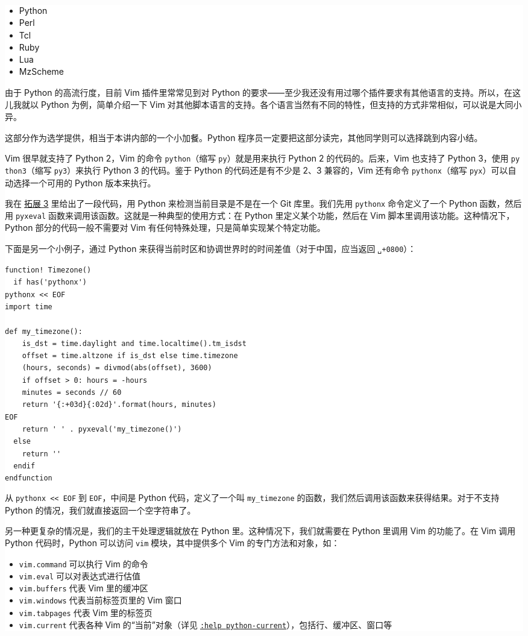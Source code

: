 - Python
- Perl
- Tcl
- Ruby
- Lua
- MzScheme

由于 Python 的高流行度，目前 Vim 插件里常常见到对 Python 的要求——至少我还没有用过哪个插件要求有其他语言的支持。所以，在这儿我就以 Python 为例，简单介绍一下 Vim 对其他脚本语言的支持。各个语言当然有不同的特性，但支持的方式非常相似，可以说是大同小异。

这部分作为选学提供，相当于本讲内部的一个小加餐。Python 程序员一定要把这部分读完，其他同学则可以选择跳到内容小结。

Vim 很早就支持了 Python 2，Vim 的命令 `python`（缩写 `py`）就是用来执行 Python 2 的代码的。后来，Vim 也支持了 Python 3，使用 `python3`（缩写 `py3`）来执行 Python 3 的代码。鉴于 Python 的代码还是有不少是 2、3 兼容的，Vim 还有命令 `pythonx`（缩写 `pyx`）可以自动选择一个可用的 Python 版本来执行。

我在 [拓展 3](https://time.geekbang.org/column/article/278870) 里给出了一段代码，用 Python 来检测当前目录是不是在一个 Git 库里。我们先用 `pythonx` 命令定义了一个 Python 函数，然后用 `pyxeval` 函数来调用该函数。这就是一种典型的使用方式：在 Python 里定义某个功能，然后在 Vim 脚本里调用该功能。这种情况下，Python 部分的代码一般不需要对 Vim 有任何特殊处理，只是简单实现某个特定功能。

下面是另一个小例子，通过 Python 来获得当前时区和协调世界时的时间差值（对于中国，应当返回 `␣+0800`）：

```vim
function! Timezone()
  if has('pythonx')
pythonx << EOF
import time

def my_timezone():
    is_dst = time.daylight and time.localtime().tm_isdst
    offset = time.altzone if is_dst else time.timezone
    (hours, seconds) = divmod(abs(offset), 3600)
    if offset > 0: hours = -hours
    minutes = seconds // 60
    return '{:+03d}{:02d}'.format(hours, minutes)
EOF
    return ' ' . pyxeval('my_timezone()')
  else
    return ''
  endif
endfunction

```

从 `pythonx << EOF` 到 `EOF`，中间是 Python 代码，定义了一个叫 `my_timezone` 的函数，我们然后调用该函数来获得结果。对于不支持 Python 的情况，我们就直接返回一个空字符串了。

另一种更复杂的情况是，我们的主干处理逻辑就放在 Python 里。这种情况下，我们就需要在 Python 里调用 Vim 的功能了。在 Vim 调用 Python 代码时，Python 可以访问 `vim` 模块，其中提供多个 Vim 的专门方法和对象，如：

- `vim.command` 可以执行 Vim 的命令
- `vim.eval` 可以对表达式进行估值
- `vim.buffers` 代表 Vim 里的缓冲区
- `vim.windows` 代表当前标签页里的 Vim 窗口
- `vim.tabpages` 代表 Vim 里的标签页
- `vim.current` 代表各种 Vim 的“当前”对象（详见 [`:help python-current`](https://yianwillis.github.io/vimcdoc/doc/if_pyth.html#python-current)），包括行、缓冲区、窗口等

